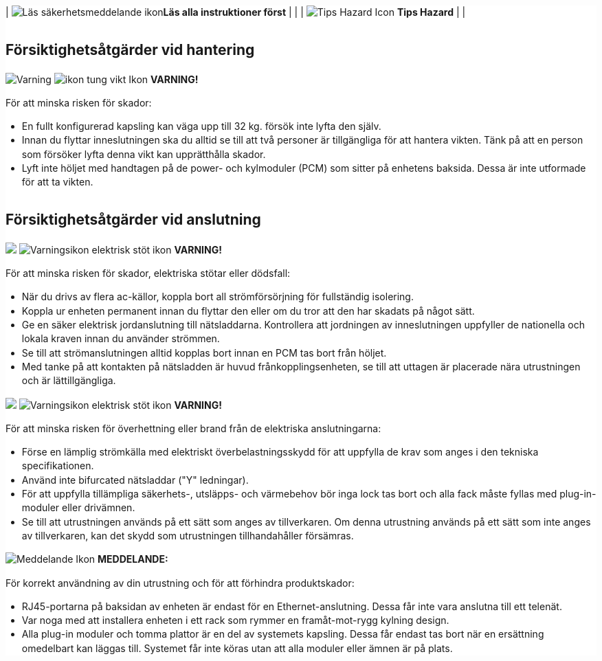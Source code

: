 | ![Läs säkerhetsmeddelande ikon](./media/storsimple-safety/IC740885.png)**Läs alla instruktioner först** | |
| ![Tips Hazard](./media/storsimple-safety/IC740886.png) Icon **Tips Hazard** | |

## <a name="handling-precautions"></a>Försiktighetsåtgärder vid hantering
![Varning](./media/storsimple-safety/IC740879.png) ![ikon](./media/storsimple-safety/IC740883.png) tung vikt Ikon **VARNING!** 

För att minska risken för skador:

* En fullt konfigurerad kapsling kan väga upp till 32 kg. försök inte lyfta den själv.
* Innan du flyttar inneslutningen ska du alltid se till att två personer är tillgängliga för att hantera vikten. Tänk på att en person som försöker lyfta denna vikt kan upprätthålla skador.
* Lyft inte höljet med handtagen på de power- och kylmoduler (PCM) som sitter på enhetens baksida. Dessa är inte utformade för att ta vikten.

## <a name="connection-precautions"></a>Försiktighetsåtgärder vid anslutning
![](./media/storsimple-safety/IC740879.png) ![Varningsikon elektrisk](./media/storsimple-safety/IC740882.png) stöt ikon **VARNING!**

För att minska risken för skador, elektriska stötar eller dödsfall:

* När du drivs av flera ac-källor, koppla bort all strömförsörjning för fullständig isolering.
* Koppla ur enheten permanent innan du flyttar den eller om du tror att den har skadats på något sätt.
* Ge en säker elektrisk jordanslutning till nätsladdarna. Kontrollera att jordningen av inneslutningen uppfyller de nationella och lokala kraven innan du använder strömmen.
* Se till att strömanslutningen alltid kopplas bort innan en PCM tas bort från höljet.
* Med tanke på att kontakten på nätsladden är huvud frånkopplingsenheten, se till att uttagen är placerade nära utrustningen och är lättillgängliga.

![](./media/storsimple-safety/IC740879.png) ![Varningsikon elektrisk](./media/storsimple-safety/IC740882.png) stöt ikon **VARNING!**

För att minska risken för överhettning eller brand från de elektriska anslutningarna:

* Förse en lämplig strömkälla med elektriskt överbelastningsskydd för att uppfylla de krav som anges i den tekniska specifikationen.
* Använd inte bifurcated nätsladdar ("Y" ledningar).
* För att uppfylla tillämpliga säkerhets-, utsläpps- och värmebehov bör inga lock tas bort och alla fack måste fyllas med plug-in-moduler eller drivämnen.
* Se till att utrustningen används på ett sätt som anges av tillverkaren. Om denna utrustning används på ett sätt som inte anges av tillverkaren, kan det skydd som utrustningen tillhandahåller försämras.

![Meddelande](./media/storsimple-safety/IC740881.png) Ikon **MEDDELANDE:**

För korrekt användning av din utrustning och för att förhindra produktskador:

* RJ45-portarna på baksidan av enheten är endast för en Ethernet-anslutning. Dessa får inte vara anslutna till ett telenät.
* Var noga med att installera enheten i ett rack som rymmer en framåt-mot-rygg kylning design.
* Alla plug-in moduler och tomma plattor är en del av systemets kapsling. Dessa får endast tas bort när en ersättning omedelbart kan läggas till. Systemet får inte köras utan att alla moduler eller ämnen är på plats.
